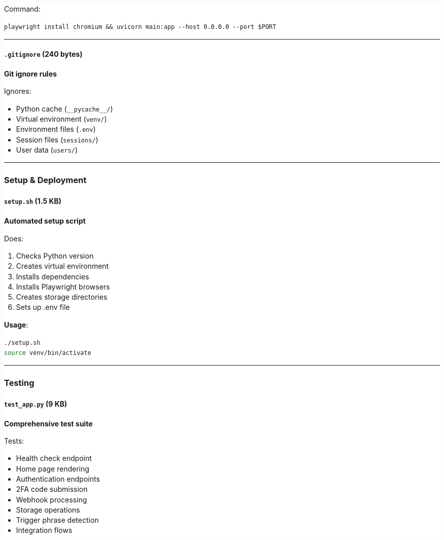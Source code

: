 Command:
```
playwright install chromium && uvicorn main:app --host 0.0.0.0 --port $PORT
```

---

#### `.gitignore` (240 bytes)
**Git ignore rules**

Ignores:
- Python cache (`__pycache__/`)
- Virtual environment (`venv/`)
- Environment files (`.env`)
- Session files (`sessions/`)
- User data (`users/`)

---

### Setup & Deployment

#### `setup.sh` (1.5 KB)
**Automated setup script**

Does:
1. Checks Python version
2. Creates virtual environment
3. Installs dependencies
4. Installs Playwright browsers
5. Creates storage directories
6. Sets up .env file

**Usage**:
```bash
./setup.sh
source venv/bin/activate
```

---

### Testing

#### `test_app.py` (9 KB)
**Comprehensive test suite**

Tests:
- Health check endpoint
- Home page rendering
- Authentication endpoints
- 2FA code submission
- Webhook processing
- Storage operations
- Trigger phrase detection
- Integration flows
